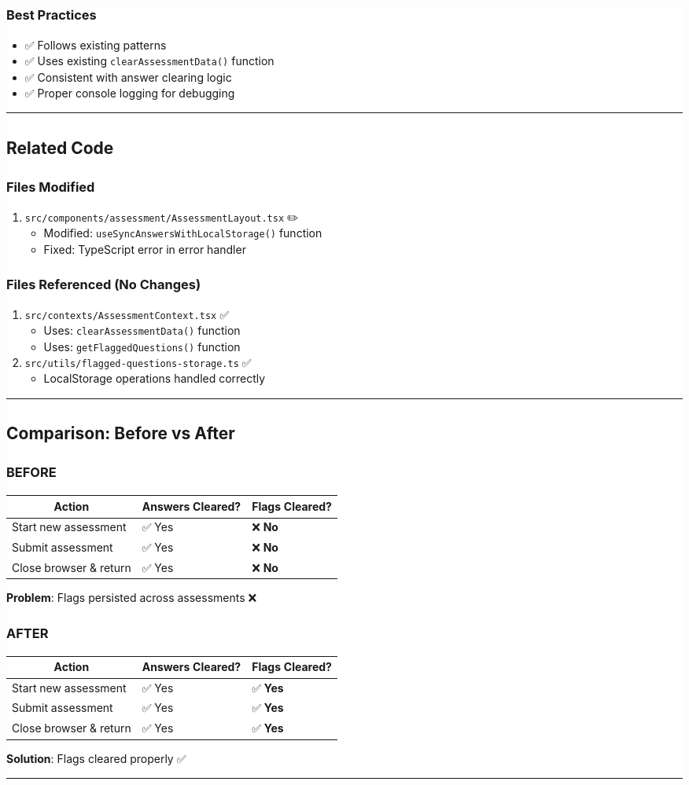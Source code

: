 ### Best Practices
- ✅ Follows existing patterns
- ✅ Uses existing `clearAssessmentData()` function
- ✅ Consistent with answer clearing logic
- ✅ Proper console logging for debugging

---

## Related Code

### Files Modified
1. `src/components/assessment/AssessmentLayout.tsx` ✏️
   - Modified: `useSyncAnswersWithLocalStorage()` function
   - Fixed: TypeScript error in error handler

### Files Referenced (No Changes)
1. `src/contexts/AssessmentContext.tsx` ✅
   - Uses: `clearAssessmentData()` function
   - Uses: `getFlaggedQuestions()` function
2. `src/utils/flagged-questions-storage.ts` ✅
   - LocalStorage operations handled correctly

---

## Comparison: Before vs After

### BEFORE
| Action | Answers Cleared? | Flags Cleared? |
|--------|-----------------|----------------|
| Start new assessment | ✅ Yes | ❌ **No** |
| Submit assessment | ✅ Yes | ❌ **No** |
| Close browser & return | ✅ Yes | ❌ **No** |

**Problem**: Flags persisted across assessments ❌

### AFTER
| Action | Answers Cleared? | Flags Cleared? |
|--------|-----------------|----------------|
| Start new assessment | ✅ Yes | ✅ **Yes** |
| Submit assessment | ✅ Yes | ✅ **Yes** |
| Close browser & return | ✅ Yes | ✅ **Yes** |

**Solution**: Flags cleared properly ✅

---
